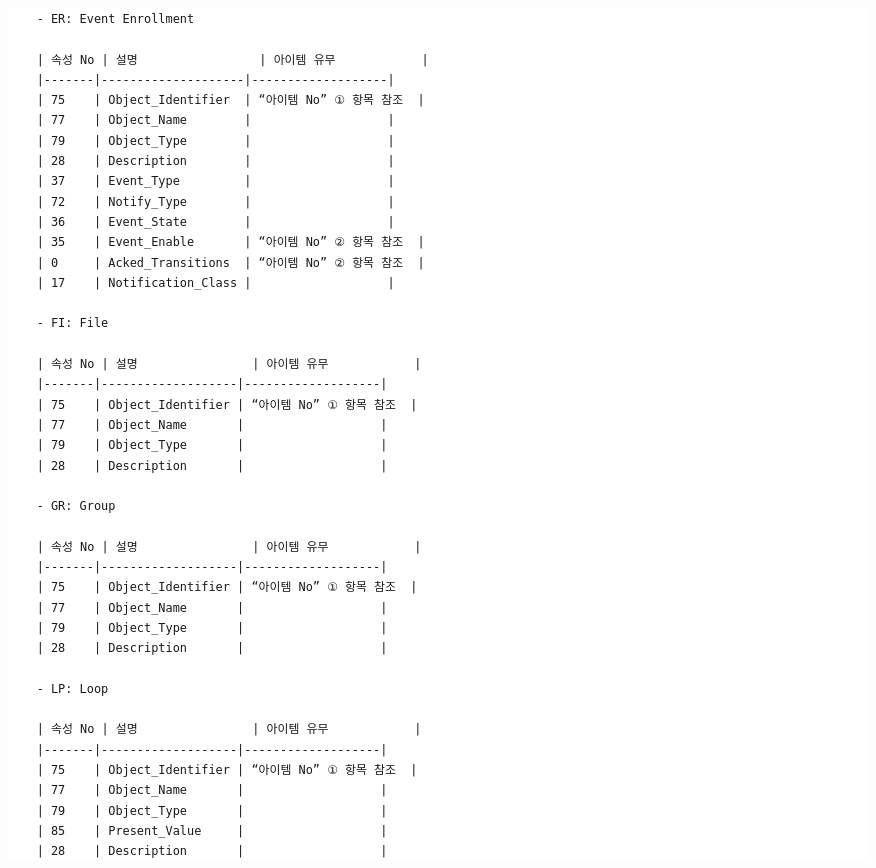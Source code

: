         - ER: Event Enrollment

        | 속성 No | 설명                 | 아이템 유무            |
        |-------|--------------------|-------------------|
        | 75    | Object_Identifier  | “아이템 No” ① 항목 참조  |
        | 77    | Object_Name        |                   |
        | 79    | Object_Type        |                   |
        | 28    | Description        |                   |
        | 37    | Event_Type         |                   |
        | 72    | Notify_Type        |                   |
        | 36    | Event_State        |                   |
        | 35    | Event_Enable       | “아이템 No” ② 항목 참조  |
        | 0     | Acked_Transitions  | “아이템 No” ② 항목 참조  |
        | 17    | Notification_Class |                   |

        - FI: File

        | 속성 No | 설명                | 아이템 유무            |
        |-------|-------------------|-------------------|
        | 75    | Object_Identifier | “아이템 No” ① 항목 참조  |
        | 77    | Object_Name       |                   |
        | 79    | Object_Type       |                   |
        | 28    | Description       |                   |

        - GR: Group

        | 속성 No | 설명                | 아이템 유무            |
        |-------|-------------------|-------------------|
        | 75    | Object_Identifier | “아이템 No” ① 항목 참조  |
        | 77    | Object_Name       |                   |
        | 79    | Object_Type       |                   |
        | 28    | Description       |                   |

        - LP: Loop

        | 속성 No | 설명                | 아이템 유무            |
        |-------|-------------------|-------------------|
        | 75    | Object_Identifier | “아이템 No” ① 항목 참조  |
        | 77    | Object_Name       |                   |
        | 79    | Object_Type       |                   |
        | 85    | Present_Value     |                   |
        | 28    | Description       |                   |
